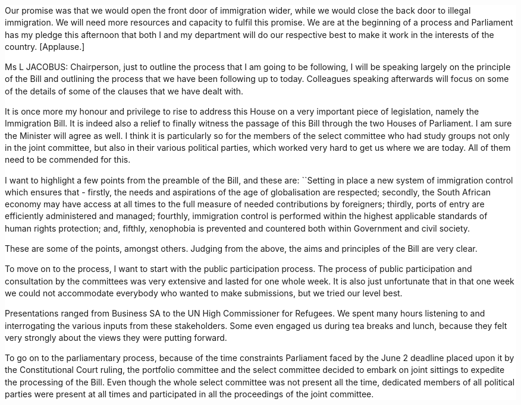 Our promise was that we would open the  front  door  of  immigration  wider,
while we would close the back door to  illegal  immigration.  We  will  need
more resources and capacity to fulfil this promise. We are at the  beginning
of a process and Parliament has my pledge this afternoon that both I and  my
department will do our respective best to make it work in the  interests  of
the country. [Applause.]

Ms L JACOBUS: Chairperson, just to outline the process that I  am  going  to
be following, I will be speaking largely on the principle of  the  Bill  and
outlining the process that we have been following up  to  today.  Colleagues
speaking afterwards will focus on  some  of  the  details  of  some  of  the
clauses that we have dealt with.

It is once more my honour and privilege to rise to address this House  on  a
very important piece of legislation, namely  the  Immigration  Bill.  It  is
indeed also a relief to finally witness the passage  of  this  Bill  through
the two Houses of Parliament. I am sure the Minister will agree as  well.  I
think it is particularly so for the members of the select committee who  had
study groups not only in the joint committee,  but  also  in  their  various
political parties, which worked very hard to get us where we are today.  All
of them need to be commended for this.

I want to highlight a few points from the preamble of the  Bill,  and  these
are: ``Setting in place a new system of immigration  control  which  ensures
that - firstly, the needs and aspirations of the age  of  globalisation  are
respected; secondly, the South African economy may have access at all  times
to the full measure of needed contributions by  foreigners;  thirdly,  ports
of entry are efficiently administered  and  managed;  fourthly,  immigration
control is performed  within  the  highest  applicable  standards  of  human
rights protection; and, fifthly, xenophobia is prevented and countered  both
within Government and civil society.

These are some of the points, amongst others. Judging from  the  above,  the
aims and principles of the Bill are very clear.

To move on to the process, I want to start  with  the  public  participation
process. The  process  of  public  participation  and  consultation  by  the
committees was very extensive and lasted for one  whole  week.  It  is  also
just unfortunate that in that one week we could  not  accommodate  everybody
who wanted to make submissions, but we tried our level best.

Presentations ranged from Business  SA  to  the  UN  High  Commissioner  for
Refugees. We spent many hours listening to  and  interrogating  the  various
inputs from these stakeholders. Some even engaged us during tea  breaks  and
lunch, because they felt very strongly about the  views  they  were  putting
forward.

To go on to the parliamentary  process,  because  of  the  time  constraints
Parliament  faced  by  the  June  2  deadline  placed   upon   it   by   the
Constitutional  Court  ruling,  the  portfolio  committee  and  the   select
committee decided to embark on joint sittings to expedite the processing  of
the Bill. Even though the whole select committee was  not  present  all  the
time, dedicated members of all political parties were present at  all  times
and participated in all the proceedings of the joint committee.
